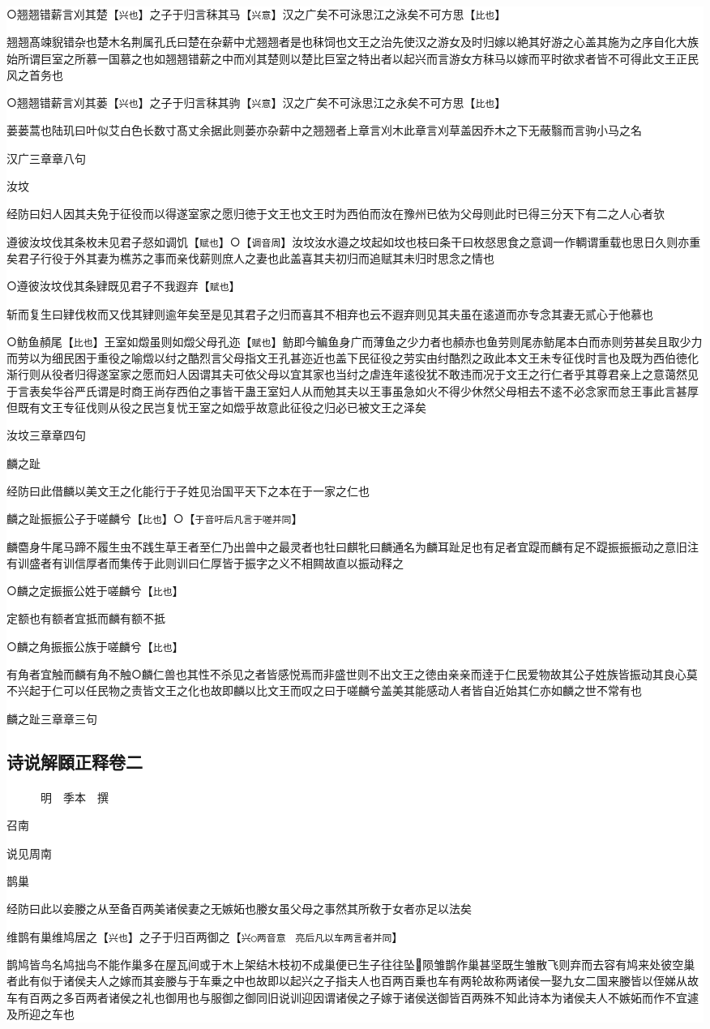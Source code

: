 ○翘翘错薪言刈其楚【`兴也`】之子于归言秣其马【`兴意`】汉之广矣不可泳思江之泳矣不可方思【`比也`】  

翘翘髙竦貎错杂也楚木名荆属孔氏曰楚在杂薪中尤翘翘者是也秣饲也文王之治先使汉之游女及时归嫁以絶其好游之心盖其施为之序自化大族始所谓巨室之所慕一国慕之也如翘翘错薪之中而刈其楚则以楚比巨室之特出者以起兴而言游女方秣马以嫁而平时欲求者皆不可得此文王正民风之首务也  

○翘翘错薪言刈其蒌【`兴也`】之子于归言秣其驹【`兴意`】汉之广矣不可泳思江之永矣不可方思【`比也`】  

蒌蒌蒿也陆玑曰叶似艾白色长数寸髙丈余据此则蒌亦杂薪中之翘翘者上章言刈木此章言刈草盖因乔木之下无蔽翳而言驹小马之名  

汉广三章章八句  

汝坟  

经防曰妇人因其夫免于征役而以得遂室家之愿归徳于文王也文王时为西伯而汝在豫州已依为父母则此时已得三分天下有二之人心者欤  

遵彼汝坟伐其条枚未见君子惄如调饥【`赋也`】○【`调音周`】汝坟汝水邉之坟起如坟也枝曰条干曰枚惄思食之意调一作輖谓重载也思日久则亦重矣君子行役于外其妻为樵苏之事而亲伐薪则庶人之妻也此盖喜其夫初归而追赋其未归时思念之情也  

○遵彼汝坟伐其条肄既见君子不我遐弃【`赋也`】  

斩而复生曰肄伐枚而又伐其肄则逾年矣至是见其君子之归而喜其不相弃也云不遐弃则见其夫虽在逺道而亦专念其妻无贰心于他慕也  

○鲂鱼頳尾【`比也`】王室如燬虽则如燬父母孔迩【`赋也`】鲂即今鳊鱼身广而薄鱼之少力者也頳赤也鱼劳则尾赤鲂尾本白而赤则劳甚矣且取少力而劳以为细民困于重役之喻燬以纣之酷烈言父母指文王孔甚迩近也盖下民征役之劳实由纣酷烈之政此本文王未专征伐时言也及既为西伯徳化渐行则从役者归得遂室家之愿而妇人因谓其夫可依父母以宜其家也当纣之虐连年逺役犹不敢违而况于文王之行仁者乎其尊君亲上之意蔼然见于言表矣华谷严氏谓是时商王尚存西伯之事皆干蛊王室妇人从而勉其夫以王事虽急如火不得少休然父母相去不逺不必念家而怠王事此言甚厚但既有文王专征伐则从役之民岂复忧王室之如燬乎故意此征役之归必已被文王之泽矣  

汝坟三章章四句  

麟之趾  

经防曰此借麟以美文王之化能行于子姓见治国平天下之本在于一家之仁也  

麟之趾振振公子于嗟麟兮【`比也`】○【`于音吁后凡言于嗟并同`】  

麟麕身牛尾马蹄不履生虫不践生草王者至仁乃出兽中之最灵者也牡曰麒牝曰麟通名为麟耳趾足也有足者宜踶而麟有足不踶振振振动之意旧注有训盛者有训信厚者而集传于此则训曰仁厚皆于振字之义不相闗故直以振动释之  

○麟之定振振公姓于嗟麟兮【`比也`】  

定额也有额者宜抵而麟有额不抵  

○麟之角振振公族于嗟麟兮【`比也`】  

有角者宜触而麟有角不触○麟仁兽也其性不杀见之者皆感悦焉而非盛世则不出文王之徳由亲亲而逹于仁民爱物故其公子姓族皆振动其良心莫不兴起于仁可以任民物之责皆文王之化也故即麟以比文王而叹之曰于嗟麟兮盖美其能感动人者皆自近始其仁亦如麟之世不常有也  

麟之趾三章章三句  

## 诗说解頥正释卷二

　　　明　季本　撰  

召南  

说见周南  

鹊巢  

经防曰此以妾媵之从至备百两美诸侯妻之无嫉妬也媵女虽父母之事然其所敎于女者亦足以法矣  

维鹊有巢维鸠居之【`兴也`】之子于归百两御之【`兴○两音意　亮后凡以车两言者并同`】  

鹊鸠皆鸟名鸠拙鸟不能作巢多在屋瓦间或于木上架结木枝初不成巢便已生子往往坠陨雏鹊作巢甚坚既生雏散飞则弃而去容有鸠来处彼空巢者此有似于诸侯夫人之嫁而其妾媵与于车乗之中也故即以起兴之子指夫人也百两百乗也车有两轮故称两诸侯一娶九女二国来媵皆以侄娣从故车有百两之多百两者诸侯之礼也御用也与服御之御同旧说训迎因谓诸侯之子嫁于诸侯送御皆百两殊不知此诗本为诸侯夫人不嫉妬而作不宜遽及所迎之车也  
